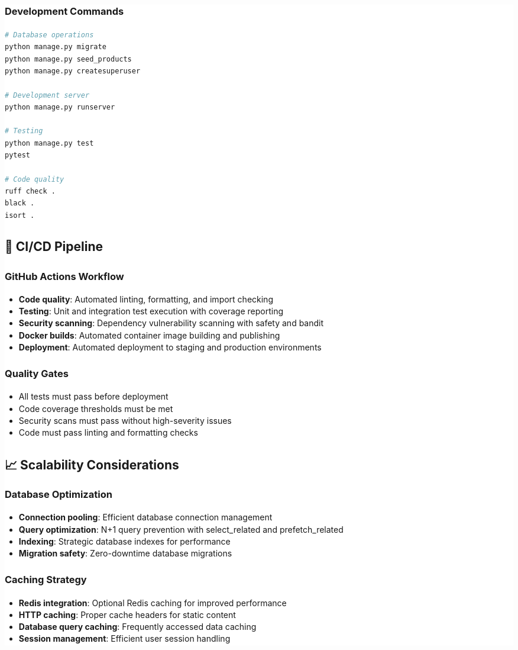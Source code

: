 ### Development Commands

```bash
# Database operations
python manage.py migrate
python manage.py seed_products
python manage.py createsuperuser

# Development server
python manage.py runserver

# Testing
python manage.py test
pytest

# Code quality
ruff check .
black .
isort .
```

## 🔄 CI/CD Pipeline

### GitHub Actions Workflow

- **Code quality**: Automated linting, formatting, and import checking
- **Testing**: Unit and integration test execution with coverage reporting
- **Security scanning**: Dependency vulnerability scanning with safety and bandit
- **Docker builds**: Automated container image building and publishing
- **Deployment**: Automated deployment to staging and production environments

### Quality Gates

- All tests must pass before deployment
- Code coverage thresholds must be met
- Security scans must pass without high-severity issues
- Code must pass linting and formatting checks

## 📈 Scalability Considerations

### Database Optimization

- **Connection pooling**: Efficient database connection management
- **Query optimization**: N+1 query prevention with select_related and prefetch_related
- **Indexing**: Strategic database indexes for performance
- **Migration safety**: Zero-downtime database migrations

### Caching Strategy

- **Redis integration**: Optional Redis caching for improved performance
- **HTTP caching**: Proper cache headers for static content
- **Database query caching**: Frequently accessed data caching
- **Session management**: Efficient user session handling
